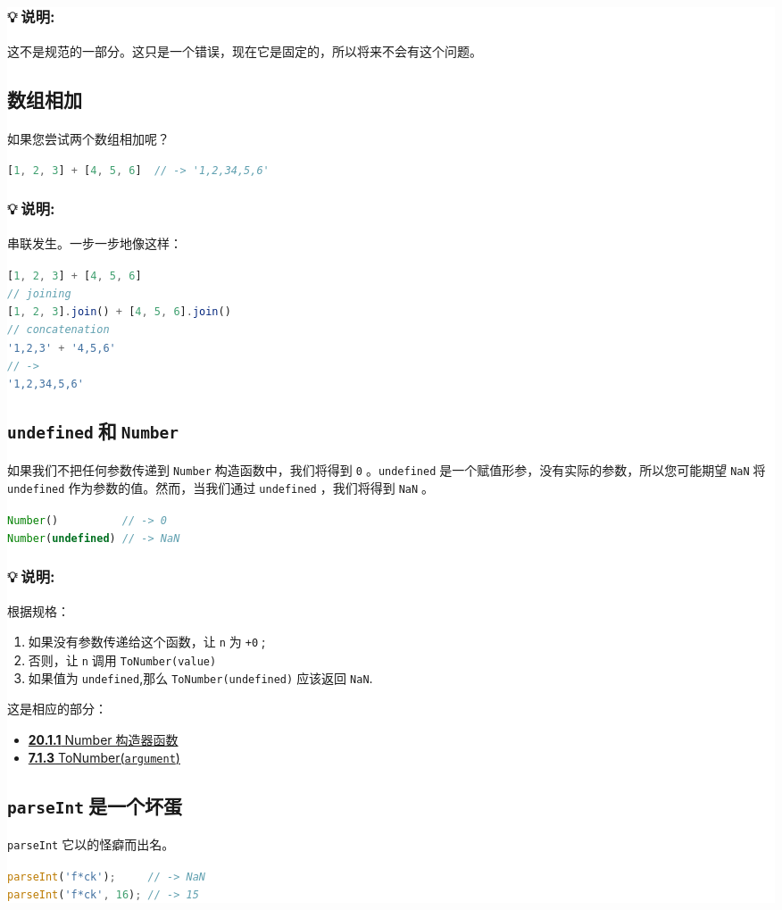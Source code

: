 ### 💡 说明:

这不是规范的一部分。这只是一个错误，现在它是固定的，所以将来不会有这个问题。

## 数组相加

如果您尝试两个数组相加呢？

```js
[1, 2, 3] + [4, 5, 6]  // -> '1,2,34,5,6'
```

### 💡 说明:

串联发生。一步一步地像这样：

```js
[1, 2, 3] + [4, 5, 6]
// joining
[1, 2, 3].join() + [4, 5, 6].join()
// concatenation
'1,2,3' + '4,5,6'
// ->
'1,2,34,5,6'
```

## `undefined` 和 `Number`

如果我们不把任何参数传递到 `Number` 构造函数中，我们将得到 `0` 。`undefined` 是一个赋值形参，没有实际的参数，所以您可能期望 `NaN` 将 `undefined` 作为参数的值。然而，当我们通过 `undefined` ，我们将得到 `NaN` 。


```js
Number()          // -> 0
Number(undefined) // -> NaN
```

### 💡 说明:

根据规格：

1. 如果没有参数传递给这个函数，让 `n` 为 `+0` ;
2. 否则，让 `n` 调用 `ToNumber(value)`
3. 如果值为 `undefined`,那么 `ToNumber(undefined)` 应该返回 `NaN`.

这是相应的部分：

* [**20.1.1** Number 构造器函数 ](https://www.ecma-international.org/ecma-262/#sec-number-constructor)
* [**7.1.3** ToNumber(`argument`)](https://www.ecma-international.org/ecma-262/#sec-tonumber)

## `parseInt` 是一个坏蛋

`parseInt` 它以的怪癖而出名。

```js
parseInt('f*ck');     // -> NaN
parseInt('f*ck', 16); // -> 15
```


[license-url]: http://www.wtfpl.net
[license-image]: https://img.shields.io/badge/License-WTFPL%202.0-lightgrey.svg?style=flat-square